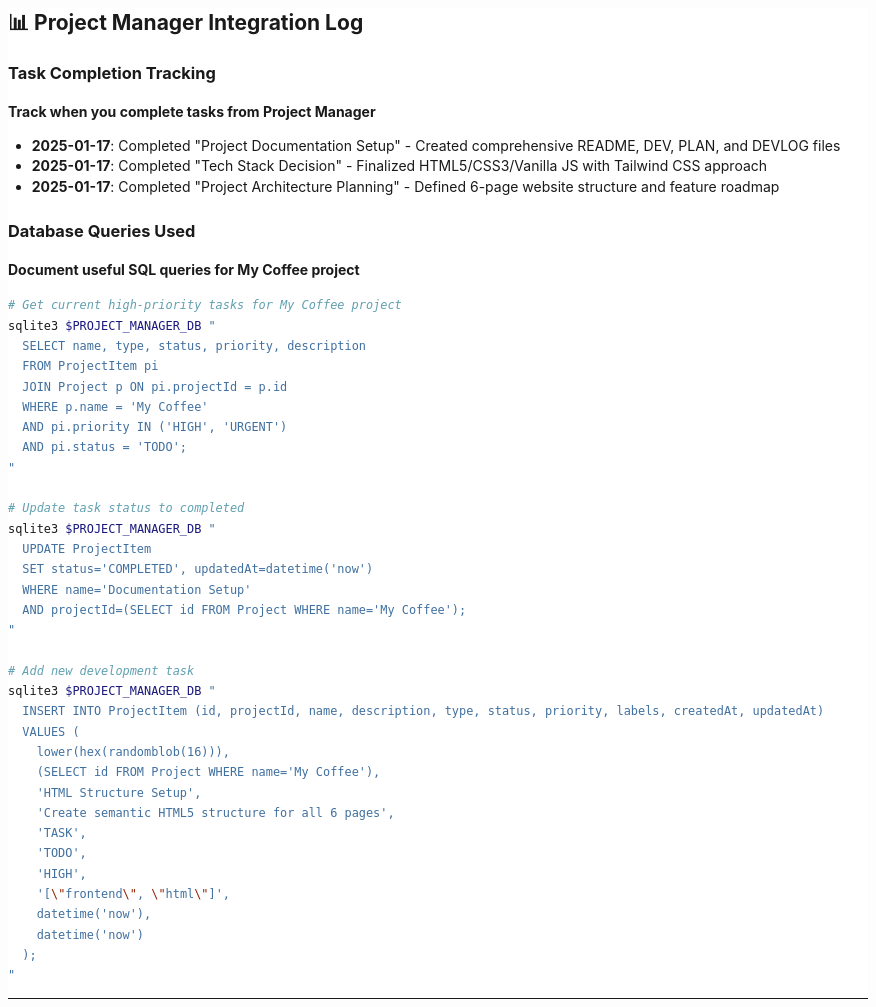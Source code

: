 ## 📊 Project Manager Integration Log

### Task Completion Tracking
**Track when you complete tasks from Project Manager**

- **2025-01-17**: Completed "Project Documentation Setup" - Created comprehensive README, DEV, PLAN, and DEVLOG files
- **2025-01-17**: Completed "Tech Stack Decision" - Finalized HTML5/CSS3/Vanilla JS with Tailwind CSS approach
- **2025-01-17**: Completed "Project Architecture Planning" - Defined 6-page website structure and feature roadmap

### Database Queries Used
**Document useful SQL queries for My Coffee project**

```bash
# Get current high-priority tasks for My Coffee project
sqlite3 $PROJECT_MANAGER_DB "
  SELECT name, type, status, priority, description
  FROM ProjectItem pi
  JOIN Project p ON pi.projectId = p.id
  WHERE p.name = 'My Coffee'
  AND pi.priority IN ('HIGH', 'URGENT')
  AND pi.status = 'TODO';
"

# Update task status to completed
sqlite3 $PROJECT_MANAGER_DB "
  UPDATE ProjectItem
  SET status='COMPLETED', updatedAt=datetime('now')
  WHERE name='Documentation Setup'
  AND projectId=(SELECT id FROM Project WHERE name='My Coffee');
"

# Add new development task
sqlite3 $PROJECT_MANAGER_DB "
  INSERT INTO ProjectItem (id, projectId, name, description, type, status, priority, labels, createdAt, updatedAt)
  VALUES (
    lower(hex(randomblob(16))),
    (SELECT id FROM Project WHERE name='My Coffee'),
    'HTML Structure Setup',
    'Create semantic HTML5 structure for all 6 pages',
    'TASK',
    'TODO',
    'HIGH',
    '[\"frontend\", \"html\"]',
    datetime('now'),
    datetime('now')
  );
"
```

---